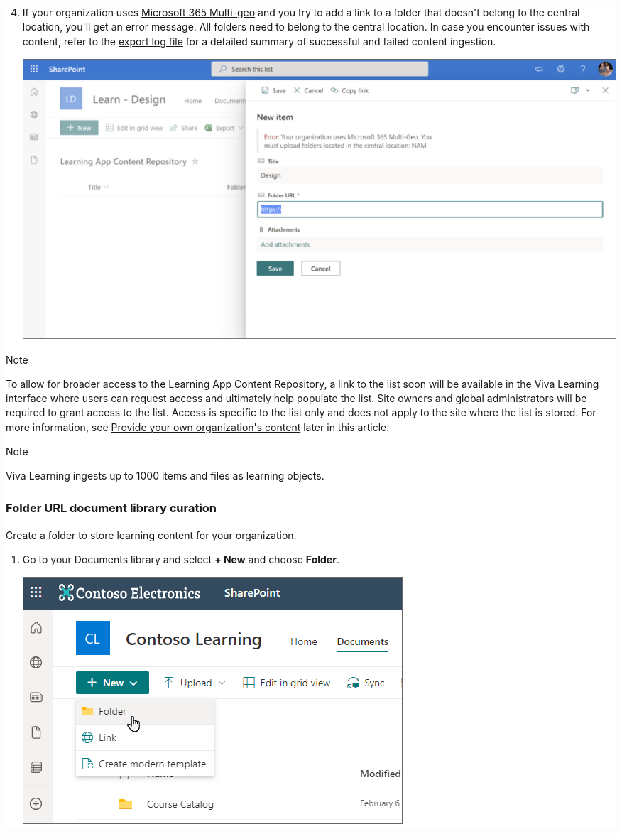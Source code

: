    4. If your organization uses [Microsoft 365 Multi-geo](/microsoft-365/enterprise/microsoft-365-multi-geo) and you try to add a link to a folder that doesn't belong to the central location, you'll get an error message. All folders need to belong to the central location.
    In case you encounter issues with content, refer to the [export log file](/viva/learning/use-tabs?view=o365-worldwide#managing-providers) for a detailed summary of successful and failed content ingestion.
   
       ![Error message in the New item panel saying that all uploaded folders need to be in the central location.](../media/learning/learning-sharepoint-configure-geo2.png)

  > [!NOTE]
  > To allow for broader access to the Learning App Content Repository, a link to the list soon will be available in the Viva Learning interface where users can request access and ultimately help populate the list. Site owners and global administrators will be required to grant access to the list. Access is specific to the list only and does not apply to the site where the list is stored. For more information, see [Provide your own organization's content](#provide-your-own-organizations-content) later in this article.

>[!NOTE]
> Viva Learning ingests up to 1000 items and files as learning objects.

### Folder URL document library curation

Create a folder to store learning content for your organization.

1. Go to your Documents library and select **+ New** and choose **Folder**.

    ![Screenshot of an empty documents library with the cursor selecting New and Folder.](../media/learning/spfolder-3.png)
